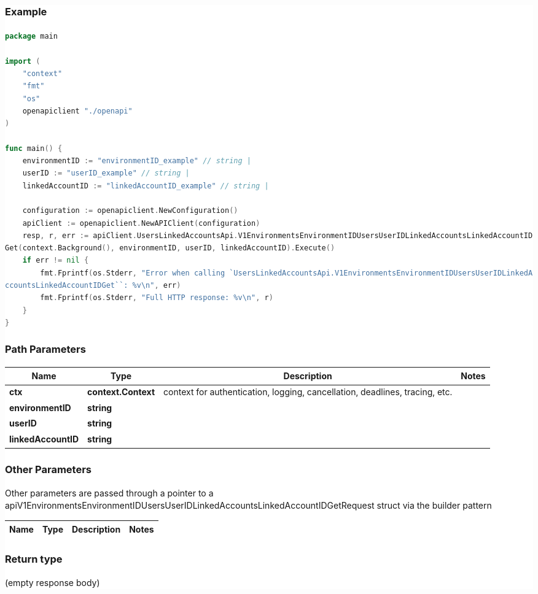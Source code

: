### Example

```go
package main

import (
    "context"
    "fmt"
    "os"
    openapiclient "./openapi"
)

func main() {
    environmentID := "environmentID_example" // string | 
    userID := "userID_example" // string | 
    linkedAccountID := "linkedAccountID_example" // string | 

    configuration := openapiclient.NewConfiguration()
    apiClient := openapiclient.NewAPIClient(configuration)
    resp, r, err := apiClient.UsersLinkedAccountsApi.V1EnvironmentsEnvironmentIDUsersUserIDLinkedAccountsLinkedAccountIDGet(context.Background(), environmentID, userID, linkedAccountID).Execute()
    if err != nil {
        fmt.Fprintf(os.Stderr, "Error when calling `UsersLinkedAccountsApi.V1EnvironmentsEnvironmentIDUsersUserIDLinkedAccountsLinkedAccountIDGet``: %v\n", err)
        fmt.Fprintf(os.Stderr, "Full HTTP response: %v\n", r)
    }
}
```

### Path Parameters


Name | Type | Description  | Notes
------------- | ------------- | ------------- | -------------
**ctx** | **context.Context** | context for authentication, logging, cancellation, deadlines, tracing, etc.
**environmentID** | **string** |  | 
**userID** | **string** |  | 
**linkedAccountID** | **string** |  | 

### Other Parameters

Other parameters are passed through a pointer to a apiV1EnvironmentsEnvironmentIDUsersUserIDLinkedAccountsLinkedAccountIDGetRequest struct via the builder pattern


Name | Type | Description  | Notes
------------- | ------------- | ------------- | -------------




### Return type

 (empty response body)

